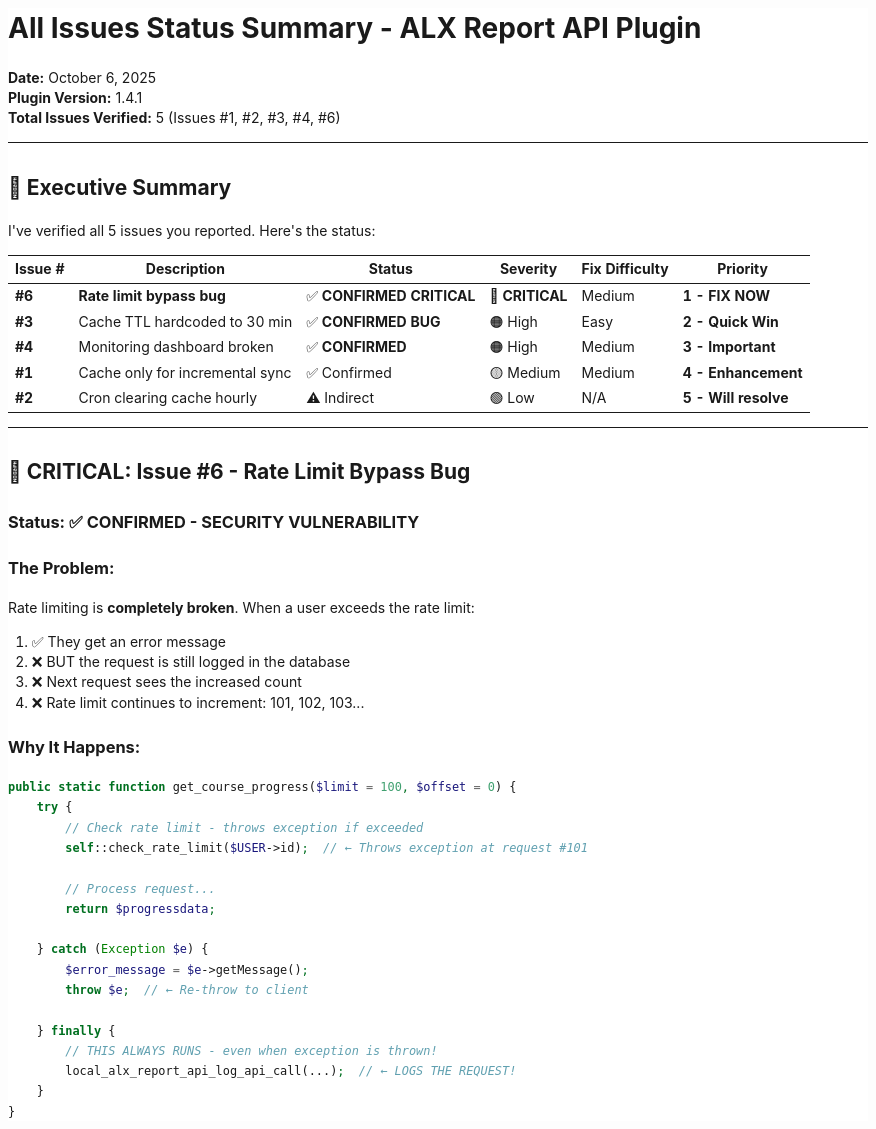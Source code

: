 # All Issues Status Summary - ALX Report API Plugin

**Date:** October 6, 2025  
**Plugin Version:** 1.4.1  
**Total Issues Verified:** 5 (Issues #1, #2, #3, #4, #6)

---

## 🎯 **Executive Summary**

I've verified all 5 issues you reported. Here's the status:

| Issue # | Description | Status | Severity | Fix Difficulty | Priority |
|---------|-------------|--------|----------|----------------|----------|
| **#6** | **Rate limit bypass bug** | ✅ **CONFIRMED CRITICAL** | 🔴 **CRITICAL** | Medium | **1 - FIX NOW** |
| **#3** | Cache TTL hardcoded to 30 min | ✅ **CONFIRMED BUG** | 🟠 High | Easy | **2 - Quick Win** |
| **#4** | Monitoring dashboard broken | ✅ **CONFIRMED** | 🟠 High | Medium | **3 - Important** |
| **#1** | Cache only for incremental sync | ✅ Confirmed | 🟡 Medium | Medium | **4 - Enhancement** |
| **#2** | Cron clearing cache hourly | ⚠️ Indirect | 🟢 Low | N/A | **5 - Will resolve** |

---

## 🔴 **CRITICAL: Issue #6 - Rate Limit Bypass Bug**

### **Status:** ✅ **CONFIRMED - SECURITY VULNERABILITY**

### **The Problem:**
Rate limiting is **completely broken**. When a user exceeds the rate limit:
1. ✅ They get an error message
2. ❌ BUT the request is still logged in the database
3. ❌ Next request sees the increased count
4. ❌ Rate limit continues to increment: 101, 102, 103...

### **Why It Happens:**
```php
public static function get_course_progress($limit = 100, $offset = 0) {
    try {
        // Check rate limit - throws exception if exceeded
        self::check_rate_limit($USER->id);  // ← Throws exception at request #101
        
        // Process request...
        return $progressdata;
        
    } catch (Exception $e) {
        $error_message = $e->getMessage();
        throw $e;  // ← Re-throw to client
        
    } finally {
        // THIS ALWAYS RUNS - even when exception is thrown!
        local_alx_report_api_log_api_call(...);  // ← LOGS THE REQUEST!
    }
}
```
